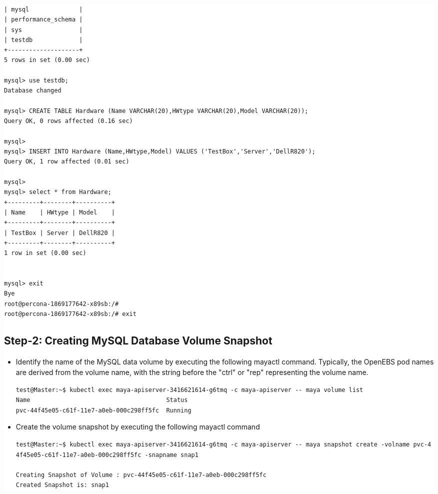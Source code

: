  ```
  | mysql              |
  | performance_schema |
  | sys                |
  | testdb             |
  +--------------------+
  5 rows in set (0.00 sec)
  
  mysql> use testdb;
  Database changed

  mysql> CREATE TABLE Hardware (Name VARCHAR(20),HWtype VARCHAR(20),Model VARCHAR(20));
  Query OK, 0 rows affected (0.16 sec)

  mysql>
  mysql> INSERT INTO Hardware (Name,HWtype,Model) VALUES ('TestBox','Server','DellR820');
  Query OK, 1 row affected (0.01 sec)

  mysql>
  mysql> select * from Hardware;
  +---------+--------+----------+
  | Name    | HWtype | Model    |
  +---------+--------+----------+
  | TestBox | Server | DellR820 |
  +---------+--------+----------+
  1 row in set (0.00 sec)


  mysql> exit
  Bye
  root@percona-1869177642-x89sb:/#
  root@percona-1869177642-x89sb:/# exit
  ```
  
## Step-2: Creating MySQL Database Volume Snapshot 

- Identify the name of the MySQL data volume by executing the following mayactl command. Typically, the 
OpenEBS pod names are derived from the volume name, with the string before the "ctrl" or "rep" representing the volume name.

  ```
  test@Master:~$ kubectl exec maya-apiserver-3416621614-g6tmq -c maya-apiserver -- maya volume list
  Name                                      Status
  pvc-44f45e05-c61f-11e7-a0eb-000c298ff5fc  Running
  ```
- Create the volume snapshot by executing the following mayactl command 

  ```
  test@Master:~$ kubectl exec maya-apiserver-3416621614-g6tmq -c maya-apiserver -- maya snapshot create -volname pvc-44f45e05-c61f-11e7-a0eb-000c298ff5fc -snapname snap1
  
  Creating Snapshot of Volume : pvc-44f45e05-c61f-11e7-a0eb-000c298ff5fc
  Created Snapshot is: snap1
  ```
